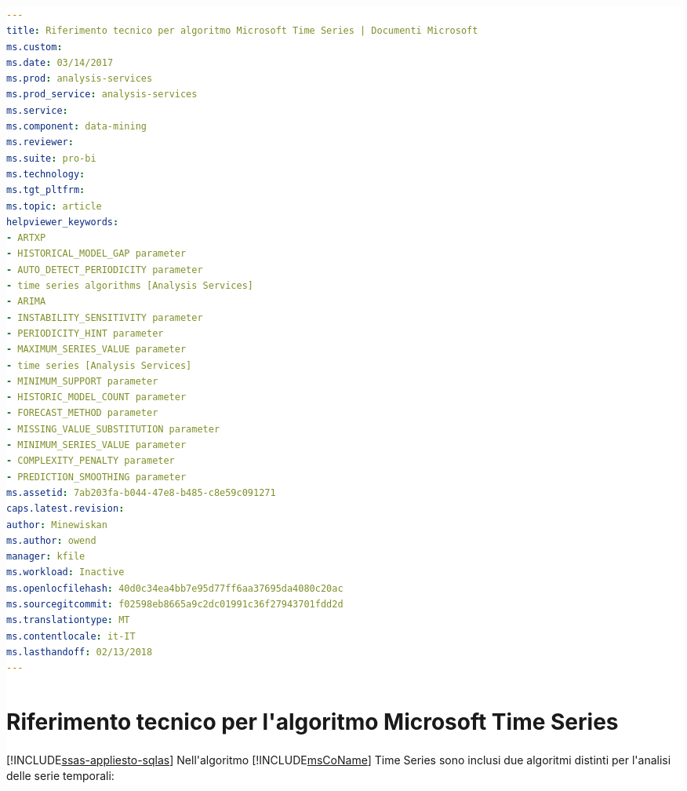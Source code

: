 ```yaml
---
title: Riferimento tecnico per algoritmo Microsoft Time Series | Documenti Microsoft
ms.custom: 
ms.date: 03/14/2017
ms.prod: analysis-services
ms.prod_service: analysis-services
ms.service: 
ms.component: data-mining
ms.reviewer: 
ms.suite: pro-bi
ms.technology: 
ms.tgt_pltfrm: 
ms.topic: article
helpviewer_keywords:
- ARTXP
- HISTORICAL_MODEL_GAP parameter
- AUTO_DETECT_PERIODICITY parameter
- time series algorithms [Analysis Services]
- ARIMA
- INSTABILITY_SENSITIVITY parameter
- PERIODICITY_HINT parameter
- MAXIMUM_SERIES_VALUE parameter
- time series [Analysis Services]
- MINIMUM_SUPPORT parameter
- HISTORIC_MODEL_COUNT parameter
- FORECAST_METHOD parameter
- MISSING_VALUE_SUBSTITUTION parameter
- MINIMUM_SERIES_VALUE parameter
- COMPLEXITY_PENALTY parameter
- PREDICTION_SMOOTHING parameter
ms.assetid: 7ab203fa-b044-47e8-b485-c8e59c091271
caps.latest.revision: 
author: Minewiskan
ms.author: owend
manager: kfile
ms.workload: Inactive
ms.openlocfilehash: 40d0c34ea4bb7e95d77ff6aa37695da4080c20ac
ms.sourcegitcommit: f02598eb8665a9c2dc01991c36f27943701fdd2d
ms.translationtype: MT
ms.contentlocale: it-IT
ms.lasthandoff: 02/13/2018
---
```

# <a name="microsoft-time-series-algorithm-technical-reference"></a>Riferimento tecnico per l'algoritmo Microsoft Time Series
[!INCLUDE[ssas-appliesto-sqlas](../../includes/ssas-appliesto-sqlas.md)]
Nell'algoritmo [!INCLUDE[msCoName](../../includes/msconame-md.md)] Time Series sono inclusi due algoritmi distinti per l'analisi delle serie temporali:  
  
